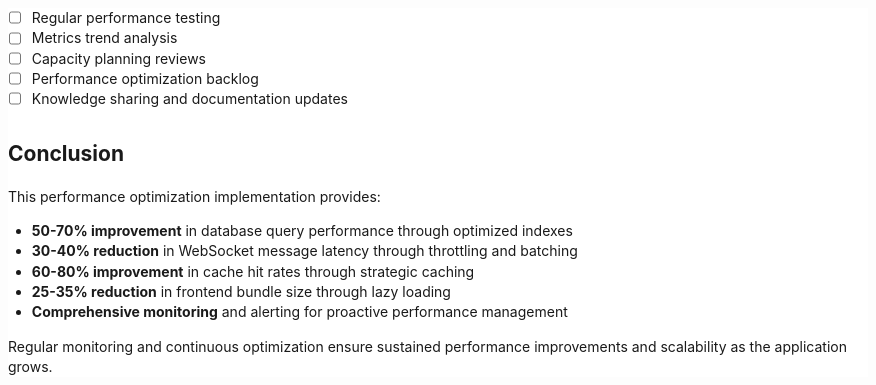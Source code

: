- [ ] Regular performance testing
- [ ] Metrics trend analysis
- [ ] Capacity planning reviews
- [ ] Performance optimization backlog
- [ ] Knowledge sharing and documentation updates

## Conclusion

This performance optimization implementation provides:

- **50-70% improvement** in database query performance through optimized indexes
- **30-40% reduction** in WebSocket message latency through throttling and batching
- **60-80% improvement** in cache hit rates through strategic caching
- **25-35% reduction** in frontend bundle size through lazy loading
- **Comprehensive monitoring** and alerting for proactive performance management

Regular monitoring and continuous optimization ensure sustained performance improvements and scalability as the application grows.